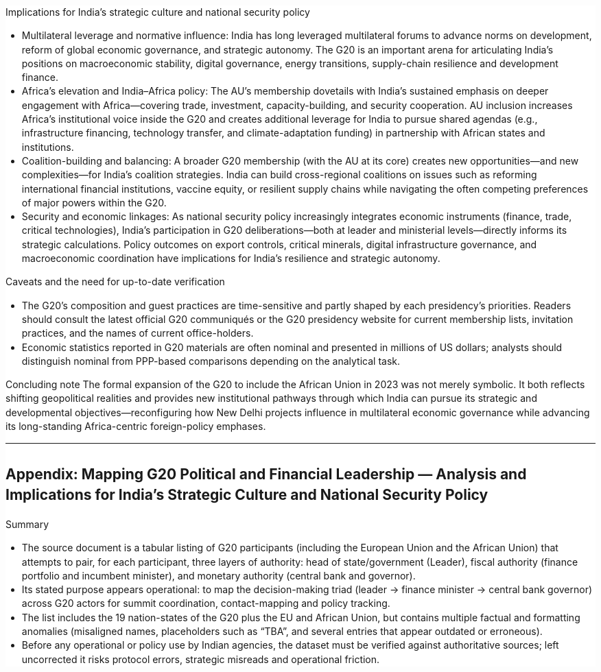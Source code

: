 Implications for India’s strategic culture and national security policy
- Multilateral leverage and normative influence: India has long leveraged multilateral forums to advance norms on development, reform of global economic governance, and strategic autonomy. The G20 is an important arena for articulating India’s positions on macroeconomic stability, digital governance, energy transitions, supply-chain resilience and development finance.
- Africa’s elevation and India–Africa policy: The AU’s membership dovetails with India’s sustained emphasis on deeper engagement with Africa—covering trade, investment, capacity-building, and security cooperation. AU inclusion increases Africa’s institutional voice inside the G20 and creates additional leverage for India to pursue shared agendas (e.g., infrastructure financing, technology transfer, and climate-adaptation funding) in partnership with African states and institutions.
- Coalition-building and balancing: A broader G20 membership (with the AU at its core) creates new opportunities—and new complexities—for India’s coalition strategies. India can build cross-regional coalitions on issues such as reforming international financial institutions, vaccine equity, or resilient supply chains while navigating the often competing preferences of major powers within the G20.
- Security and economic linkages: As national security policy increasingly integrates economic instruments (finance, trade, critical technologies), India’s participation in G20 deliberations—both at leader and ministerial levels—directly informs its strategic calculations. Policy outcomes on export controls, critical minerals, digital infrastructure governance, and macroeconomic coordination have implications for India’s resilience and strategic autonomy.

Caveats and the need for up-to-date verification
- The G20’s composition and guest practices are time-sensitive and partly shaped by each presidency’s priorities. Readers should consult the latest official G20 communiqués or the G20 presidency website for current membership lists, invitation practices, and the names of current office-holders.
- Economic statistics reported in G20 materials are often nominal and presented in millions of US dollars; analysts should distinguish nominal from PPP-based comparisons depending on the analytical task.

Concluding note
The formal expansion of the G20 to include the African Union in 2023 was not merely symbolic. It both reflects shifting geopolitical realities and provides new institutional pathways through which India can pursue its strategic and developmental objectives—reconfiguring how New Delhi projects influence in multilateral economic governance while advancing its long-standing Africa-centric foreign-policy emphases.

---

## Appendix: Mapping G20 Political and Financial Leadership — Analysis and Implications for India’s Strategic Culture and National Security Policy

Summary
- The source document is a tabular listing of G20 participants (including the European Union and the African Union) that attempts to pair, for each participant, three layers of authority: head of state/government (Leader), fiscal authority (finance portfolio and incumbent minister), and monetary authority (central bank and governor).
- Its stated purpose appears operational: to map the decision-making triad (leader → finance minister → central bank governor) across G20 actors for summit coordination, contact-mapping and policy tracking.
- The list includes the 19 nation-states of the G20 plus the EU and African Union, but contains multiple factual and formatting anomalies (misaligned names, placeholders such as “TBA”, and several entries that appear outdated or erroneous).
- Before any operational or policy use by Indian agencies, the dataset must be verified against authoritative sources; left uncorrected it risks protocol errors, strategic misreads and operational friction.
